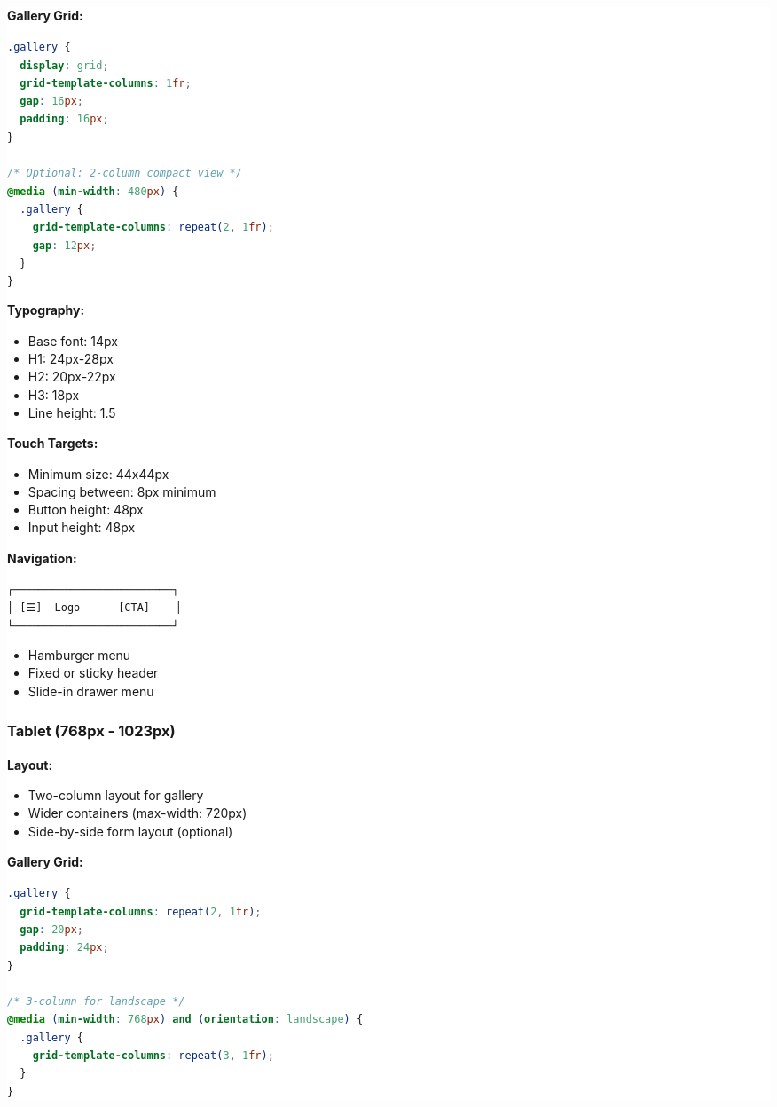 **Gallery Grid:**
```css
.gallery {
  display: grid;
  grid-template-columns: 1fr;
  gap: 16px;
  padding: 16px;
}

/* Optional: 2-column compact view */
@media (min-width: 480px) {
  .gallery {
    grid-template-columns: repeat(2, 1fr);
    gap: 12px;
  }
}
```

**Typography:**
- Base font: 14px
- H1: 24px-28px
- H2: 20px-22px
- H3: 18px
- Line height: 1.5

**Touch Targets:**
- Minimum size: 44x44px
- Spacing between: 8px minimum
- Button height: 48px
- Input height: 48px

**Navigation:**
```
┌─────────────────────────┐
│ [☰]  Logo      [CTA]    │
└─────────────────────────┘
```
- Hamburger menu
- Fixed or sticky header
- Slide-in drawer menu

### Tablet (768px - 1023px)

**Layout:**
- Two-column layout for gallery
- Wider containers (max-width: 720px)
- Side-by-side form layout (optional)

**Gallery Grid:**
```css
.gallery {
  grid-template-columns: repeat(2, 1fr);
  gap: 20px;
  padding: 24px;
}

/* 3-column for landscape */
@media (min-width: 768px) and (orientation: landscape) {
  .gallery {
    grid-template-columns: repeat(3, 1fr);
  }
}
```
